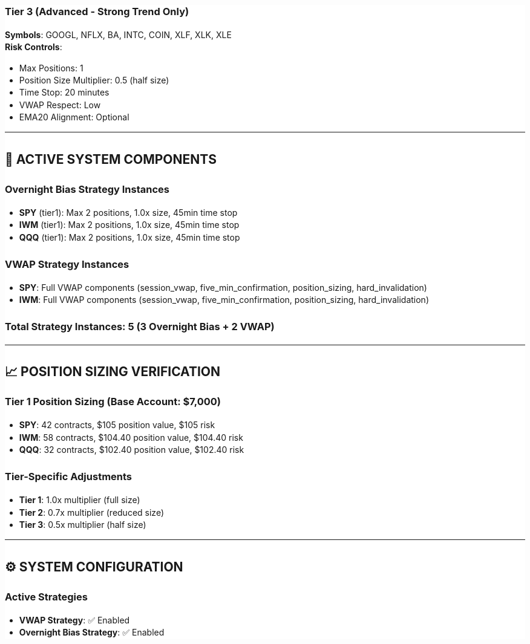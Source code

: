 ### **Tier 3 (Advanced - Strong Trend Only)**
**Symbols**: GOOGL, NFLX, BA, INTC, COIN, XLF, XLK, XLE  
**Risk Controls**:
- Max Positions: 1
- Position Size Multiplier: 0.5 (half size)
- Time Stop: 20 minutes
- VWAP Respect: Low
- EMA20 Alignment: Optional

---

## 🚀 **ACTIVE SYSTEM COMPONENTS**

### **Overnight Bias Strategy Instances**
- **SPY** (tier1): Max 2 positions, 1.0x size, 45min time stop
- **IWM** (tier1): Max 2 positions, 1.0x size, 45min time stop
- **QQQ** (tier1): Max 2 positions, 1.0x size, 45min time stop

### **VWAP Strategy Instances**
- **SPY**: Full VWAP components (session_vwap, five_min_confirmation, position_sizing, hard_invalidation)
- **IWM**: Full VWAP components (session_vwap, five_min_confirmation, position_sizing, hard_invalidation)

### **Total Strategy Instances**: 5 (3 Overnight Bias + 2 VWAP)

---

## 📈 **POSITION SIZING VERIFICATION**

### **Tier 1 Position Sizing (Base Account: $7,000)**
- **SPY**: 42 contracts, $105 position value, $105 risk
- **IWM**: 58 contracts, $104.40 position value, $104.40 risk
- **QQQ**: 32 contracts, $102.40 position value, $102.40 risk

### **Tier-Specific Adjustments**
- **Tier 1**: 1.0x multiplier (full size)
- **Tier 2**: 0.7x multiplier (reduced size)
- **Tier 3**: 0.5x multiplier (half size)

---

## ⚙️ **SYSTEM CONFIGURATION**

### **Active Strategies**
- **VWAP Strategy**: ✅ Enabled
- **Overnight Bias Strategy**: ✅ Enabled
